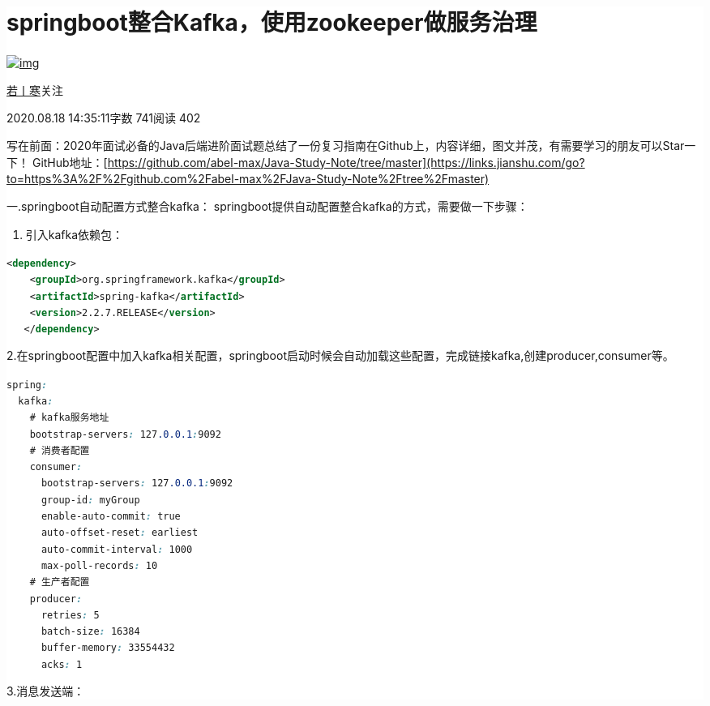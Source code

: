 # springboot整合Kafka，使用zookeeper做服务治理

[![img](https://upload.jianshu.io/users/upload_avatars/11474088/abd60fa2-5ec7-4796-916e-7ce6175b45b5.jpg?imageMogr2/auto-orient/strip|imageView2/1/w/96/h/96/format/webp)](https://www.jianshu.com/u/cbd79b1d9ab1)

[若丨寒](https://www.jianshu.com/u/cbd79b1d9ab1)关注

2020.08.18 14:35:11字数 741阅读 402

写在前面：2020年面试必备的Java后端进阶面试题总结了一份复习指南在Github上，内容详细，图文并茂，有需要学习的朋友可以Star一下！
GitHub地址：[https://github.com/abel-max/Java-Study-Note/tree/master](https://links.jianshu.com/go?to=https%3A%2F%2Fgithub.com%2Fabel-max%2FJava-Study-Note%2Ftree%2Fmaster)

一.springboot自动配置方式整合kafka：
springboot提供自动配置整合kafka的方式，需要做一下步骤：

1. 引入kafka依赖包：



```xml
<dependency>
    <groupId>org.springframework.kafka</groupId>
    <artifactId>spring-kafka</artifactId>
    <version>2.2.7.RELEASE</version>
   </dependency>
```

2.在springboot配置中加入kafka相关配置，springboot启动时候会自动加载这些配置，完成链接kafka,创建producer,consumer等。



```css
spring:
  kafka:
    # kafka服务地址
    bootstrap-servers: 127.0.0.1:9092
    # 消费者配置
    consumer:
      bootstrap-servers: 127.0.0.1:9092
      group-id: myGroup
      enable-auto-commit: true
      auto-offset-reset: earliest
      auto-commit-interval: 1000
      max-poll-records: 10
    # 生产者配置
    producer:
      retries: 5
      batch-size: 16384
      buffer-memory: 33554432
      acks: 1
```

3.消息发送端：

